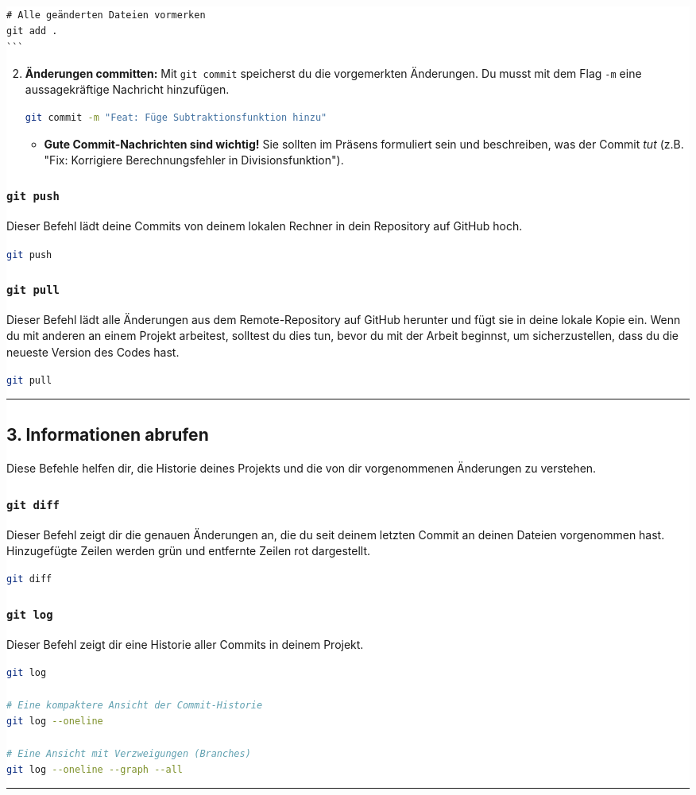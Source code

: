     # Alle geänderten Dateien vormerken
    git add .
    ```
2.  **Änderungen committen:** Mit `git commit` speicherst du die vorgemerkten Änderungen. Du musst mit dem Flag `-m` eine aussagekräftige Nachricht hinzufügen.
    ```bash
    git commit -m "Feat: Füge Subtraktionsfunktion hinzu"
    ```
    * **Gute Commit-Nachrichten sind wichtig!** Sie sollten im Präsens formuliert sein und beschreiben, was der Commit *tut* (z.B. "Fix: Korrigiere Berechnungsfehler in Divisionsfunktion").

### `git push`

Dieser Befehl lädt deine Commits von deinem lokalen Rechner in dein Repository auf GitHub hoch.

```bash
git push
```

### `git pull`

Dieser Befehl lädt alle Änderungen aus dem Remote-Repository auf GitHub herunter und fügt sie in deine lokale Kopie ein. Wenn du mit anderen an einem Projekt arbeitest, solltest du dies tun, bevor du mit der Arbeit beginnst, um sicherzustellen, dass du die neueste Version des Codes hast.

```bash
git pull
```

---

## 3. Informationen abrufen

Diese Befehle helfen dir, die Historie deines Projekts und die von dir vorgenommenen Änderungen zu verstehen.

### `git diff`

Dieser Befehl zeigt dir die genauen Änderungen an, die du seit deinem letzten Commit an deinen Dateien vorgenommen hast. Hinzugefügte Zeilen werden grün und entfernte Zeilen rot dargestellt.

```bash
git diff
```

### `git log`

Dieser Befehl zeigt dir eine Historie aller Commits in deinem Projekt.

```bash
git log

# Eine kompaktere Ansicht der Commit-Historie
git log --oneline

# Eine Ansicht mit Verzweigungen (Branches)
git log --oneline --graph --all
```

---